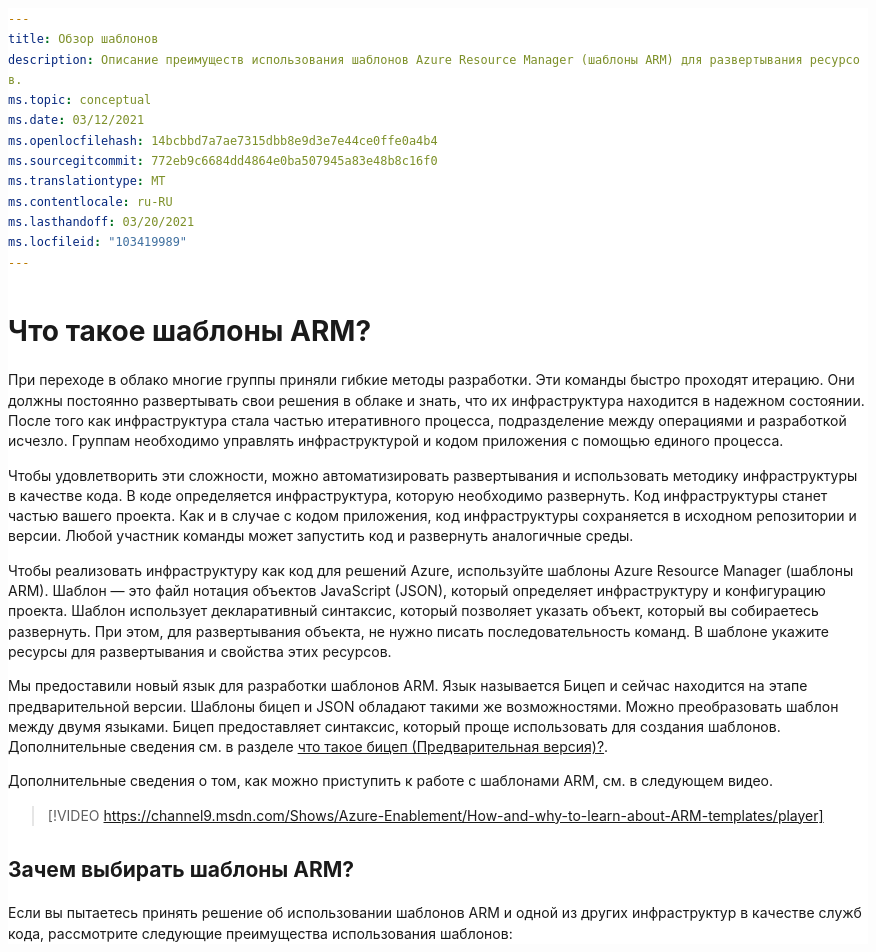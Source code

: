 ```yaml
---
title: Обзор шаблонов
description: Описание преимуществ использования шаблонов Azure Resource Manager (шаблоны ARM) для развертывания ресурсов.
ms.topic: conceptual
ms.date: 03/12/2021
ms.openlocfilehash: 14bcbbd7a7ae7315dbb8e9d3e7e44ce0ffe0a4b4
ms.sourcegitcommit: 772eb9c6684dd4864e0ba507945a83e48b8c16f0
ms.translationtype: MT
ms.contentlocale: ru-RU
ms.lasthandoff: 03/20/2021
ms.locfileid: "103419989"
---
```

# <a name="what-are-arm-templates"></a>Что такое шаблоны ARM?

При переходе в облако многие группы приняли гибкие методы разработки. Эти команды быстро проходят итерацию. Они должны постоянно развертывать свои решения в облаке и знать, что их инфраструктура находится в надежном состоянии. После того как инфраструктура стала частью итеративного процесса, подразделение между операциями и разработкой исчезло. Группам необходимо управлять инфраструктурой и кодом приложения с помощью единого процесса.

Чтобы удовлетворить эти сложности, можно автоматизировать развертывания и использовать методику инфраструктуры в качестве кода. В коде определяется инфраструктура, которую необходимо развернуть. Код инфраструктуры станет частью вашего проекта. Как и в случае с кодом приложения, код инфраструктуры сохраняется в исходном репозитории и версии. Любой участник команды может запустить код и развернуть аналогичные среды.

Чтобы реализовать инфраструктуру как код для решений Azure, используйте шаблоны Azure Resource Manager (шаблоны ARM). Шаблон — это файл нотация объектов JavaScript (JSON), который определяет инфраструктуру и конфигурацию проекта. Шаблон использует декларативный синтаксис, который позволяет указать объект, который вы собираетесь развернуть. При этом, для развертывания объекта, не нужно писать последовательность команд. В шаблоне укажите ресурсы для развертывания и свойства этих ресурсов.

Мы предоставили новый язык для разработки шаблонов ARM. Язык называется Бицеп и сейчас находится на этапе предварительной версии. Шаблоны бицеп и JSON обладают такими же возможностями. Можно преобразовать шаблон между двумя языками. Бицеп предоставляет синтаксис, который проще использовать для создания шаблонов. Дополнительные сведения см. в разделе [что такое бицеп (Предварительная версия)?](bicep-overview.md).

Дополнительные сведения о том, как можно приступить к работе с шаблонами ARM, см. в следующем видео.

> [!VIDEO https://channel9.msdn.com/Shows/Azure-Enablement/How-and-why-to-learn-about-ARM-templates/player]

## <a name="why-choose-arm-templates"></a>Зачем выбирать шаблоны ARM?

Если вы пытаетесь принять решение об использовании шаблонов ARM и одной из других инфраструктур в качестве служб кода, рассмотрите следующие преимущества использования шаблонов:
